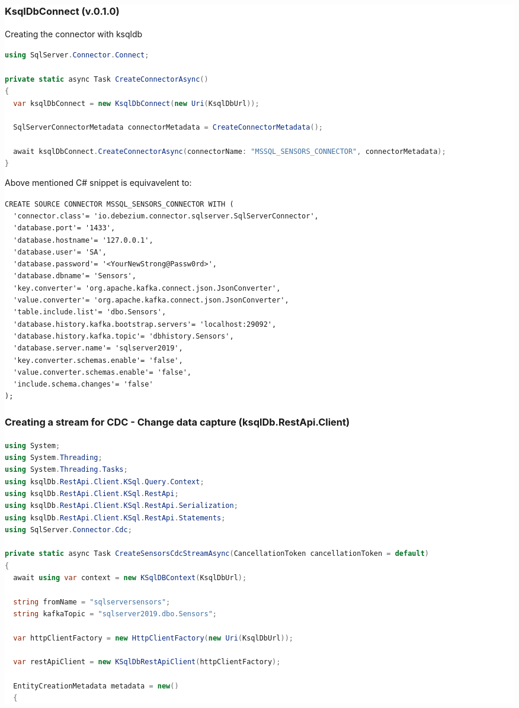 ### KsqlDbConnect (v.0.1.0)
Creating the connector with ksqldb
```C#
using SqlServer.Connector.Connect;

private static async Task CreateConnectorAsync()
{
  var ksqlDbConnect = new KsqlDbConnect(new Uri(KsqlDbUrl));

  SqlServerConnectorMetadata connectorMetadata = CreateConnectorMetadata();

  await ksqlDbConnect.CreateConnectorAsync(connectorName: "MSSQL_SENSORS_CONNECTOR", connectorMetadata);
}
```

Above mentioned C# snippet is equivavelent to:
```KSQL
CREATE SOURCE CONNECTOR MSSQL_SENSORS_CONNECTOR WITH (
  'connector.class'= 'io.debezium.connector.sqlserver.SqlServerConnector', 
  'database.port'= '1433', 
  'database.hostname'= '127.0.0.1', 
  'database.user'= 'SA', 
  'database.password'= '<YourNewStrong@Passw0rd>', 
  'database.dbname'= 'Sensors', 
  'key.converter'= 'org.apache.kafka.connect.json.JsonConverter', 
  'value.converter'= 'org.apache.kafka.connect.json.JsonConverter', 
  'table.include.list'= 'dbo.Sensors', 
  'database.history.kafka.bootstrap.servers'= 'localhost:29092', 
  'database.history.kafka.topic'= 'dbhistory.Sensors', 
  'database.server.name'= 'sqlserver2019', 
  'key.converter.schemas.enable'= 'false', 
  'value.converter.schemas.enable'= 'false', 
  'include.schema.changes'= 'false'
);
```

### Creating a stream for CDC - Change data capture  (ksqlDb.RestApi.Client)

```C#
using System;
using System.Threading;
using System.Threading.Tasks;
using ksqlDb.RestApi.Client.KSql.Query.Context;
using ksqlDb.RestApi.Client.KSql.RestApi;
using ksqlDb.RestApi.Client.KSql.RestApi.Serialization;
using ksqlDb.RestApi.Client.KSql.RestApi.Statements;
using SqlServer.Connector.Cdc;

private static async Task CreateSensorsCdcStreamAsync(CancellationToken cancellationToken = default)
{
  await using var context = new KSqlDBContext(KsqlDbUrl);

  string fromName = "sqlserversensors";
  string kafkaTopic = "sqlserver2019.dbo.Sensors";

  var httpClientFactory = new HttpClientFactory(new Uri(KsqlDbUrl));

  var restApiClient = new KSqlDbRestApiClient(httpClientFactory);

  EntityCreationMetadata metadata = new()
  {
```